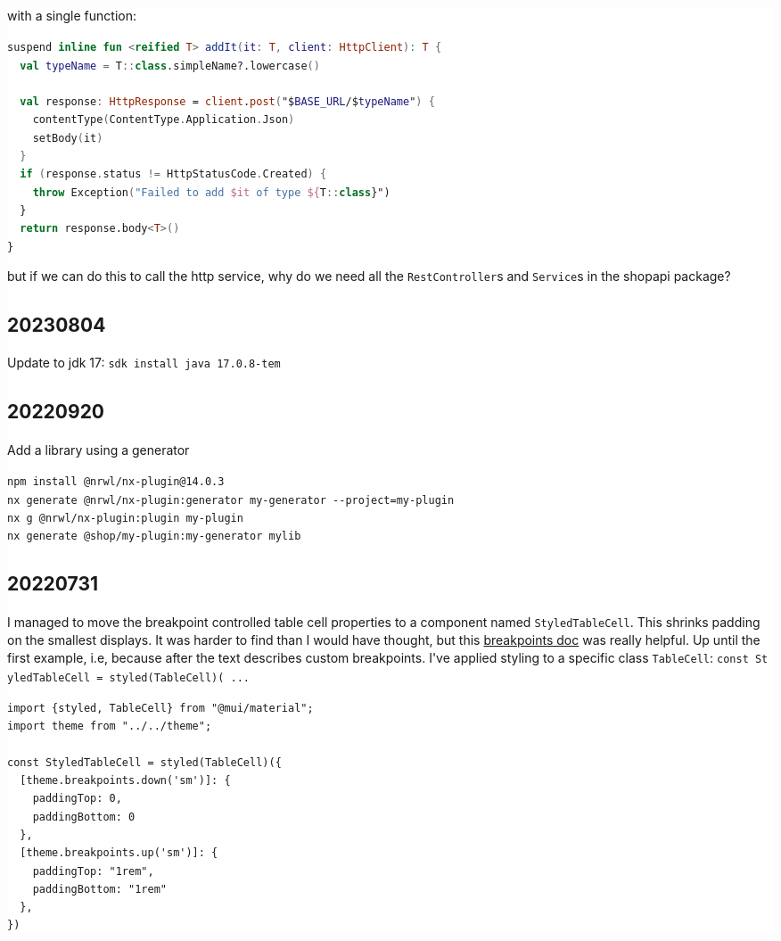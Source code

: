 with a single function:

```kotlin
suspend inline fun <reified T> addIt(it: T, client: HttpClient): T {
  val typeName = T::class.simpleName?.lowercase()

  val response: HttpResponse = client.post("$BASE_URL/$typeName") {
    contentType(ContentType.Application.Json)
    setBody(it)
  }
  if (response.status != HttpStatusCode.Created) {
    throw Exception("Failed to add $it of type ${T::class}")
  }
  return response.body<T>()
}
```

but if we can do this to call the http service, why do we need all the `RestController`s and `Service`s in 
the shopapi package? 

## 20230804

Update to jdk 17: `sdk install java 17.0.8-tem`


## 20220920

Add a library using a generator

```
npm install @nrwl/nx-plugin@14.0.3
nx generate @nrwl/nx-plugin:generator my-generator --project=my-plugin
nx g @nrwl/nx-plugin:plugin my-plugin
nx generate @shop/my-plugin:my-generator mylib
```

## 20220731

I managed to move the breakpoint controlled table cell properties to a component named `StyledTableCell`. This shrinks padding on the smallest displays. 
It was harder to find than I would have thought, but this [breakpoints doc](https://mui.com/material-ui/customization/breakpoints/) was really helpful. 
Up until the first example, i.e, because after the text describes custom breakpoints. I've applied styling to a specific class `TableCell`: `const StyledTableCell = styled(TableCell)( ...`

```
import {styled, TableCell} from "@mui/material";
import theme from "../../theme";

const StyledTableCell = styled(TableCell)({
  [theme.breakpoints.down('sm')]: {
    paddingTop: 0,
    paddingBottom: 0
  },
  [theme.breakpoints.up('sm')]: {
    paddingTop: "1rem",
    paddingBottom: "1rem"
  },
})
```
